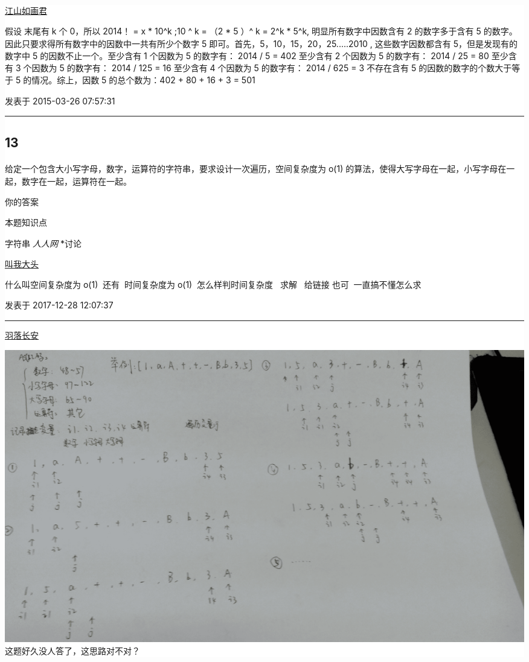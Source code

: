 [江山如画君](https://www.nowcoder.com/profile/408769)

假设 末尾有 k 个 0，所以 2014！ = x * 10^k ;10 ^ k = （2 * 5 ）^ k = 2^k * 5^k, 明显所有数字中因数含有 2 的数字多于含有 5 的数字。因此只要求得所有数字中的因数中一共有所少个数字 5 即可。首先，5，10，15，20，25.....2010 , 这些数字因数都含有 5，但是发现有的数字中 5 的因数不止一个。至少含有 1 个因数为 5 的数字有： 2014 / 5 = 402 至少含有 2 个因数为 5 的数字有： 2014 / 25 = 80 至少含有 3 个因数为 5 的数字有： 2014 / 125 = 16
至少含有 4 个因数为 5 的数字有： 2014 / 625 = 3 不存在含有 5 的因数的数字的个数大于等于 5 的情况。综上，因数 5 的总个数为：402 + 80 + 16 + 3 = 501

发表于 2015-03-26 07:57:31

* * *

## 13

给定一个包含大小写字母，数字，运算符的字符串，要求设计一次遍历，空间复杂度为 o(1) 的算法，使得大写字母在一起，小写字母在一起，数字在一起，运算符在一起。

你的答案

本题知识点

字符串 *人人网* *讨论

[叫我大头](https://www.nowcoder.com/profile/4423738)

什么叫空间复杂度为 o(1)  还有  时间复杂度为 o(1)  怎么样判时间复杂度   求解   给链接 也可  一直搞不懂怎么求 

发表于 2017-12-28 12:07:37

* * *

[羽落长安](https://www.nowcoder.com/profile/416341)

![](img/40c70c70aa16fdfd873dbbb978a1bc71.png)这题好久没人答了，这思路对不对？
